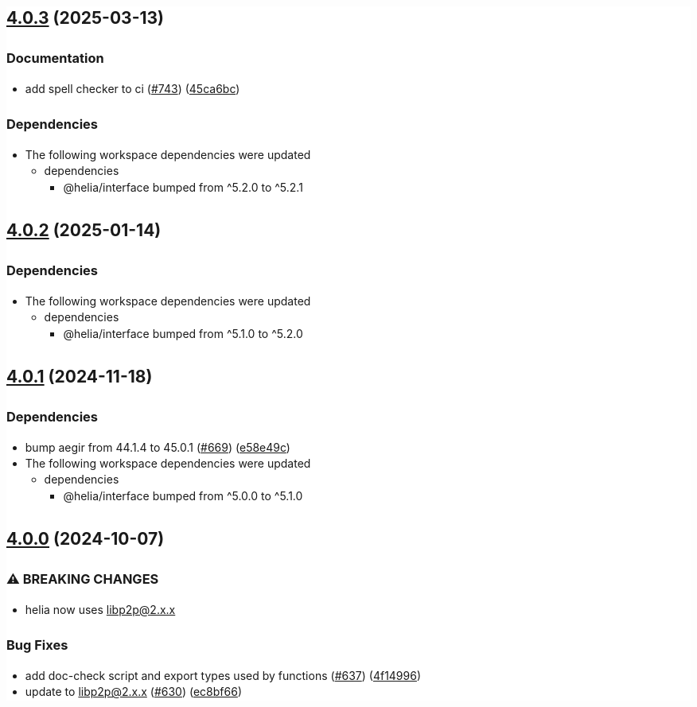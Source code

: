 ## [4.0.3](https://github.com/ipfs/helia/compare/dag-json-v4.0.2...dag-json-v4.0.3) (2025-03-13)


### Documentation

* add spell checker to ci ([#743](https://github.com/ipfs/helia/issues/743)) ([45ca6bc](https://github.com/ipfs/helia/commit/45ca6bc70b1644028500101044595fa0e2199b07))


### Dependencies

* The following workspace dependencies were updated
  * dependencies
    * @helia/interface bumped from ^5.2.0 to ^5.2.1

## [4.0.2](https://github.com/ipfs/helia/compare/dag-json-v4.0.1...dag-json-v4.0.2) (2025-01-14)


### Dependencies

* The following workspace dependencies were updated
  * dependencies
    * @helia/interface bumped from ^5.1.0 to ^5.2.0

## [4.0.1](https://github.com/ipfs/helia/compare/dag-json-v4.0.0...dag-json-v4.0.1) (2024-11-18)


### Dependencies

* bump aegir from 44.1.4 to 45.0.1 ([#669](https://github.com/ipfs/helia/issues/669)) ([e58e49c](https://github.com/ipfs/helia/commit/e58e49c6aed8ea9d1e9851435a25e33fdbee3781))
* The following workspace dependencies were updated
  * dependencies
    * @helia/interface bumped from ^5.0.0 to ^5.1.0

## [4.0.0](https://github.com/ipfs/helia/compare/dag-json-v3.0.6...dag-json-v4.0.0) (2024-10-07)


### ⚠ BREAKING CHANGES

* helia now uses libp2p@2.x.x

### Bug Fixes

* add doc-check script and export types used by functions ([#637](https://github.com/ipfs/helia/issues/637)) ([4f14996](https://github.com/ipfs/helia/commit/4f14996a9b976f2b60f4c8fe52a4fd1632420749))
* update to libp2p@2.x.x ([#630](https://github.com/ipfs/helia/issues/630)) ([ec8bf66](https://github.com/ipfs/helia/commit/ec8bf66dd870b42d6e5ef2b41706102397e0d39a))
